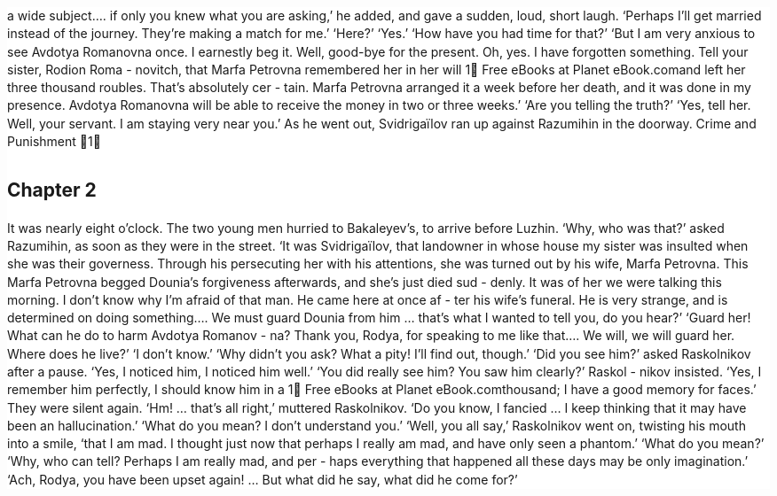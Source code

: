 a wide subject…. if only you knew what you are asking,’ he 
added, and gave a sudden, loud, short laugh. ‘Perhaps I’ll 
get married instead of the journey. They’re making a match 
for me.’
‘Here?’
‘Yes.’
‘How have you had time for that?’
‘But I am very anxious to see Avdotya Romanovna once. 
I earnestly beg it. Well, good-bye for the present. Oh, yes. I 
have forgotten something. Tell your sister, Rodion Roma -
novitch, that Marfa Petrovna remembered her in her will
1 Free eBooks at Planet eBook.comand left her three thousand roubles. That’s absolutely cer -
tain. Marfa Petrovna arranged it a week before her death, 
and it was done in my presence. Avdotya Romanovna will 
be able to receive the money in two or three weeks.’
‘Are you telling the truth?’
‘Yes, tell her. Well, your servant. I am staying very near 
you.’
As he went out, Svidrigaïlov ran up against Razumihin 
in the doorway.
Crime and Punishment 1

## Chapter 2

It was nearly eight o’clock. The two young men hurried to 
Bakaleyev’s, to arrive before Luzhin.
‘Why, who was that?’ asked Razumihin, as soon as they 
were in the street.
‘It was Svidrigaïlov, that landowner in whose house my 
sister was insulted when she was their governess. Through 
his persecuting her with his attentions, she was turned out 
by his wife, Marfa Petrovna. This Marfa Petrovna begged 
Dounia’s forgiveness afterwards, and she’s just died sud -
denly. It was of her we were talking this morning. I don’t 
know why I’m afraid of that man. He came here at once af -
ter his wife’s funeral. He is very strange, and is determined 
on doing something…. We must guard Dounia from him … 
that’s what I wanted to tell you, do you hear?’
‘Guard her! What can he do to harm Avdotya Romanov -
na? Thank you, Rodya, for speaking to me like that…. We 
will, we will guard her. Where does he live?’
‘I don’t know.’
‘Why didn’t you ask? What a pity! I’ll find out, though.’
‘Did you see him?’ asked Raskolnikov after a pause.
‘Yes, I noticed him, I noticed him well.’
‘You did really see him? You saw him clearly?’ Raskol -
nikov insisted.
‘Yes, I remember him perfectly, I should know him in a
1 Free eBooks at Planet eBook.comthousand; I have a good memory for faces.’
They were silent again.
‘Hm! … that’s all right,’ muttered Raskolnikov. ‘Do you 
know, I fancied … I keep thinking that it may have been an 
hallucination.’
‘What do you mean? I don’t understand you.’
‘Well, you all say,’ Raskolnikov went on, twisting his 
mouth into a smile, ‘that I am mad. I thought just now that 
perhaps I really am mad, and have only seen a phantom.’
‘What do you mean?’
‘Why, who can tell? Perhaps I am really mad, and per -
haps everything that happened all these days may be only 
imagination.’
‘Ach, Rodya, you have been upset again! … But what did 
he say, what did he come for?’